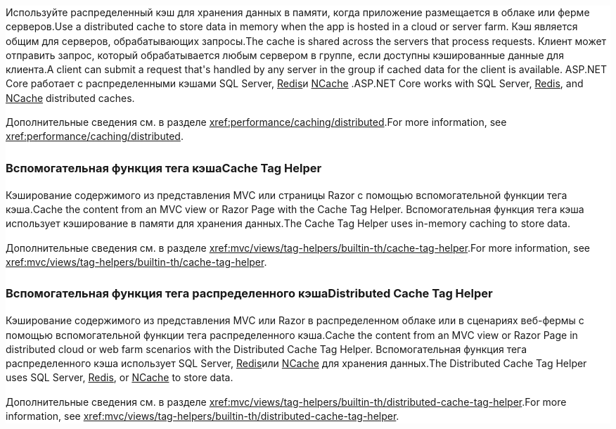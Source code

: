 <span data-ttu-id="c70e4-164">Используйте распределенный кэш для хранения данных в памяти, когда приложение размещается в облаке или ферме серверов.</span><span class="sxs-lookup"><span data-stu-id="c70e4-164">Use a distributed cache to store data in memory when the app is hosted in a cloud or server farm.</span></span> <span data-ttu-id="c70e4-165">Кэш является общим для серверов, обрабатывающих запросы.</span><span class="sxs-lookup"><span data-stu-id="c70e4-165">The cache is shared across the servers that process requests.</span></span> <span data-ttu-id="c70e4-166">Клиент может отправить запрос, который обрабатывается любым сервером в группе, если доступны кэшированные данные для клиента.</span><span class="sxs-lookup"><span data-stu-id="c70e4-166">A client can submit a request that's handled by any server in the group if cached data for the client is available.</span></span> <span data-ttu-id="c70e4-167">ASP.NET Core работает с распределенными кэшами SQL Server, [Redis](https://www.nuget.org/packages/Microsoft.Extensions.Caching.StackExchangeRedis)и [NCache](https://www.nuget.org/packages/Alachisoft.NCache.OpenSource.SDK/) .</span><span class="sxs-lookup"><span data-stu-id="c70e4-167">ASP.NET Core works with SQL Server, [Redis](https://www.nuget.org/packages/Microsoft.Extensions.Caching.StackExchangeRedis), and [NCache](https://www.nuget.org/packages/Alachisoft.NCache.OpenSource.SDK/) distributed caches.</span></span>

<span data-ttu-id="c70e4-168">Дополнительные сведения см. в разделе <xref:performance/caching/distributed>.</span><span class="sxs-lookup"><span data-stu-id="c70e4-168">For more information, see <xref:performance/caching/distributed>.</span></span>

### <a name="cache-tag-helper"></a><span data-ttu-id="c70e4-169">Вспомогательная функция тега кэша</span><span class="sxs-lookup"><span data-stu-id="c70e4-169">Cache Tag Helper</span></span>

<span data-ttu-id="c70e4-170">Кэширование содержимого из представления MVC или страницы Razor с помощью вспомогательной функции тега кэша.</span><span class="sxs-lookup"><span data-stu-id="c70e4-170">Cache the content from an MVC view or Razor Page with the Cache Tag Helper.</span></span> <span data-ttu-id="c70e4-171">Вспомогательная функция тега кэша использует кэширование в памяти для хранения данных.</span><span class="sxs-lookup"><span data-stu-id="c70e4-171">The Cache Tag Helper uses in-memory caching to store data.</span></span>

<span data-ttu-id="c70e4-172">Дополнительные сведения см. в разделе <xref:mvc/views/tag-helpers/builtin-th/cache-tag-helper>.</span><span class="sxs-lookup"><span data-stu-id="c70e4-172">For more information, see <xref:mvc/views/tag-helpers/builtin-th/cache-tag-helper>.</span></span>

### <a name="distributed-cache-tag-helper"></a><span data-ttu-id="c70e4-173">Вспомогательная функция тега распределенного кэша</span><span class="sxs-lookup"><span data-stu-id="c70e4-173">Distributed Cache Tag Helper</span></span>

<span data-ttu-id="c70e4-174">Кэширование содержимого из представления MVC или Razor в распределенном облаке или в сценариях веб-фермы с помощью вспомогательной функции тега распределенного кэша.</span><span class="sxs-lookup"><span data-stu-id="c70e4-174">Cache the content from an MVC view or Razor Page in distributed cloud or web farm scenarios with the Distributed Cache Tag Helper.</span></span> <span data-ttu-id="c70e4-175">Вспомогательная функция тега распределенного кэша использует SQL Server, [Redis](https://www.nuget.org/packages/Microsoft.Extensions.Caching.StackExchangeRedis)или [NCache](https://www.nuget.org/packages/Alachisoft.NCache.OpenSource.SDK/) для хранения данных.</span><span class="sxs-lookup"><span data-stu-id="c70e4-175">The Distributed Cache Tag Helper uses SQL Server, [Redis](https://www.nuget.org/packages/Microsoft.Extensions.Caching.StackExchangeRedis), or [NCache](https://www.nuget.org/packages/Alachisoft.NCache.OpenSource.SDK/) to store data.</span></span>

<span data-ttu-id="c70e4-176">Дополнительные сведения см. в разделе <xref:mvc/views/tag-helpers/builtin-th/distributed-cache-tag-helper>.</span><span class="sxs-lookup"><span data-stu-id="c70e4-176">For more information, see <xref:mvc/views/tag-helpers/builtin-th/distributed-cache-tag-helper>.</span></span>
